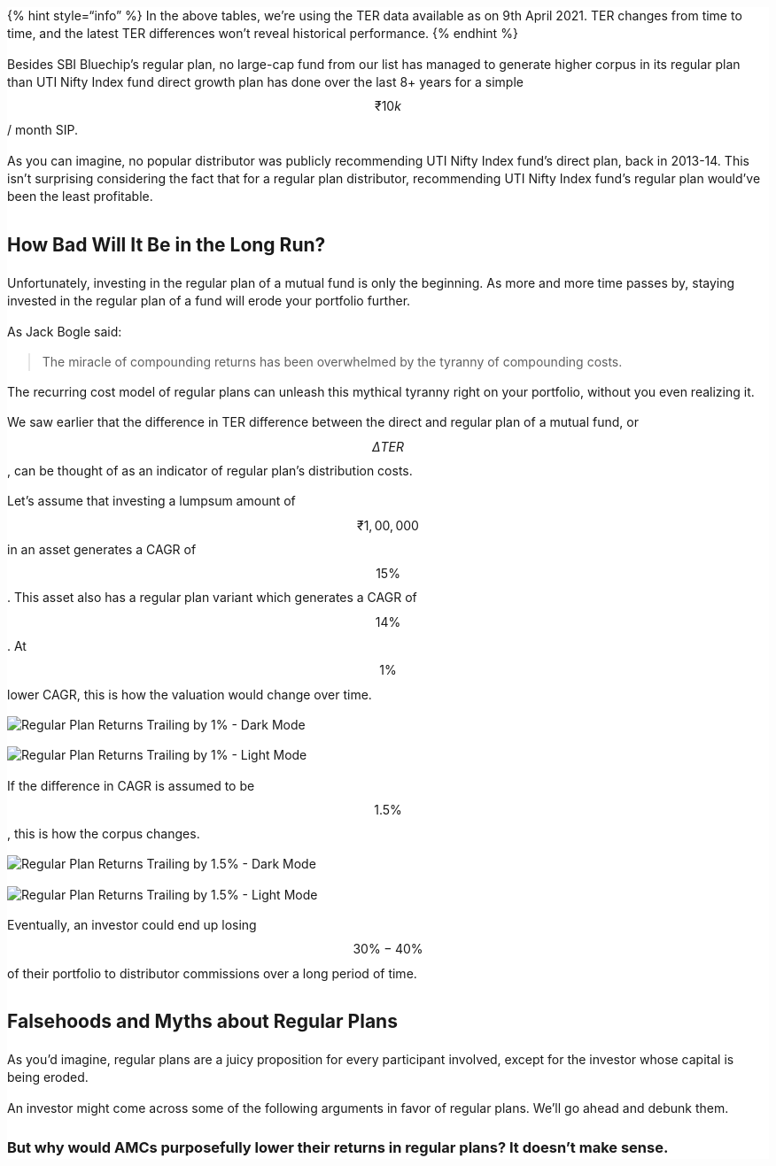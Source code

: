 {% hint style=“info” %}
In the above tables, we’re using the TER data available as on 9th April 2021. TER changes from time to time, and the latest TER differences won’t reveal historical performance.
{% endhint %}

Besides SBI Bluechip’s regular plan, no large-cap fund from our list has managed to generate higher corpus in its regular plan than UTI Nifty Index fund direct growth plan has done over the last 8+ years for a simple $$₹10k$$ / month SIP.

As you can imagine, no popular distributor was publicly recommending UTI Nifty Index fund’s direct plan, back in 2013-14. This isn’t surprising considering the fact that for a regular plan distributor, recommending UTI Nifty Index fund’s regular plan would’ve been the least profitable.

## How Bad Will It Be in the Long Run?

Unfortunately, investing in the regular plan of a mutual fund is only the beginning. As more and more time passes by, staying invested in the regular plan of a fund will erode your portfolio further.

As Jack Bogle said:

> The miracle of compounding returns has been overwhelmed by the tyranny of compounding costs.

The recurring cost model of regular plans can unleash this mythical tyranny right on your portfolio, without you even realizing it.

We saw earlier that the difference in TER difference between the direct and regular plan of a mutual fund, or $$\Delta TER$$, can be thought of as an indicator of regular plan’s distribution costs.

Let’s assume that investing a lumpsum amount of $$₹1,00,000$$ in an asset generates a CAGR of $$15\%$$. This asset also has a regular plan variant which generates a CAGR of $$14\%$$. At $$1\%$$ lower CAGR, this is how the valuation would change over time.

![Regular Plan Returns Trailing by 1% - Dark Mode](../../.gitbook/assets/difference-direct-regular-one-percent.dark.png)

![Regular Plan Returns Trailing by 1% - Light Mode](../../.gitbook/assets/difference-direct-regular-one-percent.light.png)

If the difference in CAGR is assumed to be $$1.5\%$$, this is how the corpus changes.

![Regular Plan Returns Trailing by 1.5% - Dark Mode](../../.gitbook/assets/difference-direct-regular-one-point-five.dark.png)

![Regular Plan Returns Trailing by 1.5% - Light Mode](../../.gitbook/assets/difference-direct-regular-one-point-five.light.png)

Eventually, an investor could end up losing $$30\%-40\%$$ of their portfolio to distributor commissions over a long period of time.

## Falsehoods and Myths about Regular Plans

As you’d imagine, regular plans are a juicy proposition for every participant involved, except for the investor whose capital is being eroded.

An investor might come across some of the following arguments in favor of regular plans. We’ll go ahead and debunk them.

### But why would AMCs purposefully lower their returns in regular plans? It doesn’t make sense.
